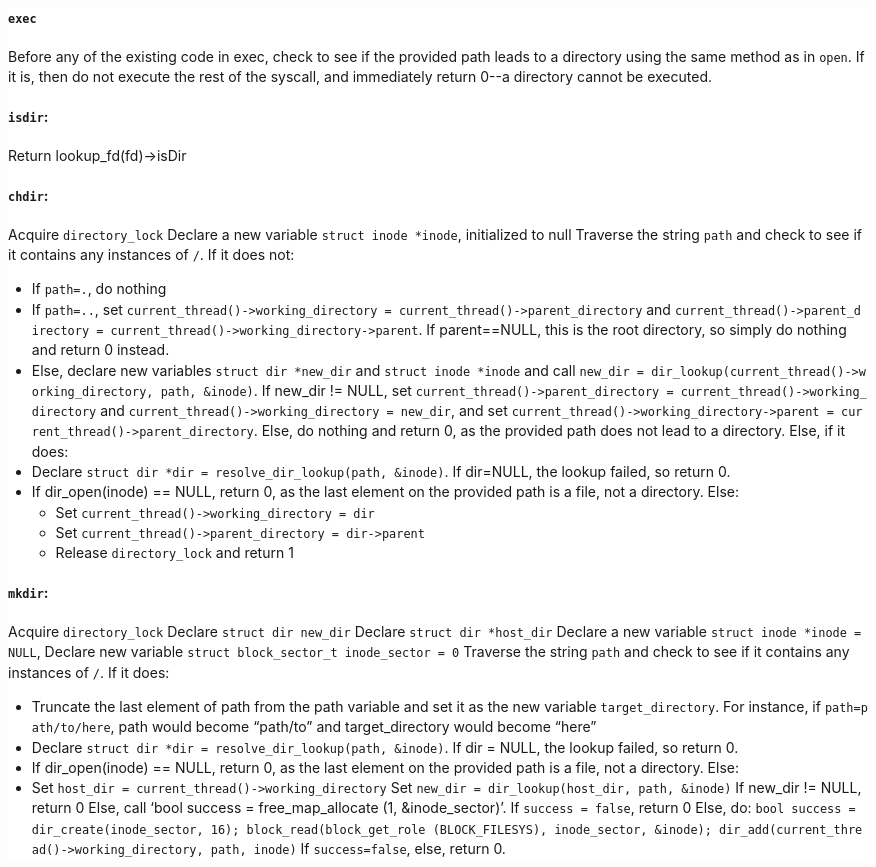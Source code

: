 #### `exec`
Before any of the existing code in exec, check to see if the provided path leads to a directory using the same method as in `open`. If it is, then do not execute the rest of the syscall, and immediately return 0--a directory cannot be executed. 

#### `isdir`:
Return lookup_fd(fd)->isDir

#### `chdir`:
Acquire `directory_lock`
Declare a new variable `struct inode *inode`, initialized to null
Traverse the string `path` and check to see if it contains any instances of `/`. If it does not:
 - If `path=.`, do nothing
 - If `path=..`, set `current_thread()->working_directory = current_thread()->parent_directory` and `current_thread()->parent_directory = current_thread()->working_directory->parent`. If parent==NULL, this is the root directory, so simply do nothing and return 0 instead.
 - Else, declare new variables `struct dir *new_dir` and `struct inode *inode` and call `new_dir = dir_lookup(current_thread()->working_directory, path, &inode)`. If new_dir != NULL, set `current_thread()->parent_directory = current_thread()->working_directory` and `current_thread()->working_directory = new_dir`, and set `current_thread()->working_directory->parent = current_thread()->parent_directory`. Else, do nothing and return 0, as the provided path does not lead to a directory.
Else, if it does:
 - Declare `struct dir *dir = resolve_dir_lookup(path, &inode)`. If dir=NULL, the lookup failed, so return 0.
 - If dir_open(inode) == NULL, return 0, as the last element on the provided path is a file, not a directory. Else:
    - Set `current_thread()->working_directory = dir`
    - Set `current_thread()->parent_directory = dir->parent`
    - Release `directory_lock` and return 1

#### `mkdir`:
Acquire `directory_lock`
Declare `struct dir new_dir`
Declare `struct dir *host_dir`
Declare a new variable `struct inode *inode = NULL`,
Declare new variable `struct block_sector_t inode_sector = 0`
Traverse the string `path` and check to see if it contains any instances of `/`. If it does:
 - Truncate the last element of path from the path variable and set it as the new variable `target_directory`. For instance, if `path=path/to/here`, path would become “path/to” and target_directory would become “here”
 - Declare `struct dir *dir = resolve_dir_lookup(path, &inode)`. If dir = NULL, the lookup failed, so return 0.
 - If dir_open(inode) == NULL, return 0, as the last element on the provided path is a file, not a directory. 
Else:
 - Set `host_dir = current_thread()->working_directory`
Set `new_dir = dir_lookup(host_dir, path, &inode)`
If new_dir != NULL, return 0
Else, call ‘bool success = free_map_allocate (1, &inode_sector)’. If `success = false`, return 0
Else, do: 
`bool success = dir_create(inode_sector, 16);
    block_read(block_get_role (BLOCK_FILESYS), inode_sector, &inode);
    dir_add(current_thread()->working_directory, path, inode)` 
If `success=false`, else, return 0.
